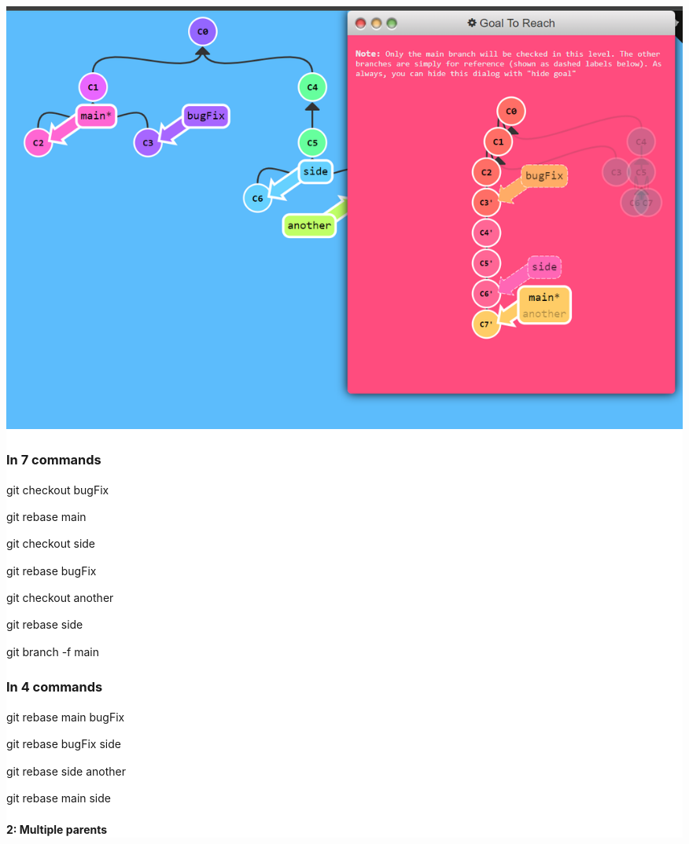 ![git18](../../.gitbook/assets/git18.png)

### In 7 commands

git checkout bugFix

git rebase main

git checkout side

git rebase bugFix

git checkout another

git rebase side

git branch -f main

### In 4 commands

git rebase main bugFix

git rebase bugFix side

git rebase side another

git rebase main side

#### 2: Multiple parents
